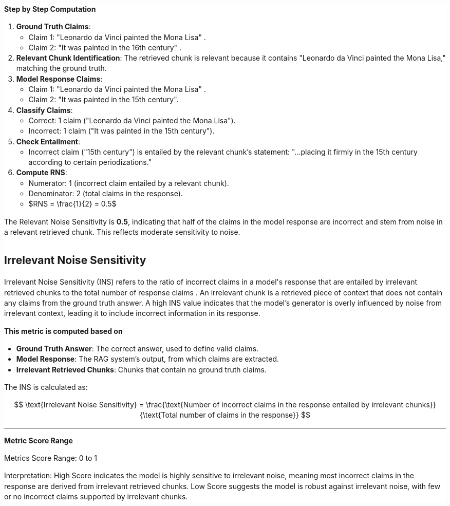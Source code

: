 **Step by Step Computation**

1. **Ground Truth Claims**:
    - Claim 1: "Leonardo da Vinci painted the Mona Lisa" .
    - Claim 2: "It was painted in the 16th century" .
2. **Relevant Chunk Identification**: The retrieved chunk is relevant because it contains "Leonardo da Vinci painted the Mona Lisa," matching the ground truth.
3. **Model Response Claims**:
    - Claim 1: "Leonardo da Vinci painted the Mona Lisa" .
    - Claim 2: "It was painted in the 15th century".
4. **Classify Claims**:
    - Correct: 1 claim ("Leonardo da Vinci painted the Mona Lisa").
    - Incorrect: 1 claim ("It was painted in the 15th century").
5. **Check Entailment**:
    - Incorrect claim ("15th century") is entailed by the relevant chunk’s statement: "...placing it firmly in the 15th century according to certain periodizations."
6. **Compute RNS**:
    - Numerator: 1 (incorrect claim entailed by a relevant chunk).
    - Denominator: 2 (total claims in the response).
    - $RNS = \frac{1}{2} = 0.5$

The Relevant Noise Sensitivity is **0.5**, indicating that half of the claims in the model response are incorrect and stem from noise in a relevant retrieved chunk. This reflects moderate sensitivity to noise.

## Irrelevant Noise Sensitivity

Irrelevant Noise Sensitivity (INS) refers to  the ratio of incorrect claims in a model's response that are entailed by irrelevant retrieved chunks to the total number of response claims . An irrelevant chunk is a retrieved piece of context that does not contain any claims from the ground truth answer. A high INS value indicates that the model’s generator is overly influenced by noise from irrelevant context, leading it to include incorrect  information in its response.

**This metric is computed based on**

- **Ground Truth Answer**: The correct answer, used to define valid claims.
- **Model Response**: The RAG system’s output, from which claims are extracted.
- **Irrelevant Retrieved Chunks**: Chunks that contain no ground truth claims.

The INS is calculated as:

$$
\text{Irrelevant Noise Sensitivity} = \frac{\text{Number of incorrect claims in the response entailed by irrelevant chunks}}{\text{Total number of claims in the response}}
$$

---

**Metric Score Range**

Metrics Score Range: 0 to 1  

Interpretation:  High Score indicates the model is highly sensitive to irrelevant noise, meaning most incorrect claims in the response are derived from irrelevant retrieved chunks. Low Score suggests the model is robust against irrelevant noise, with few or no incorrect claims supported by irrelevant chunks.
